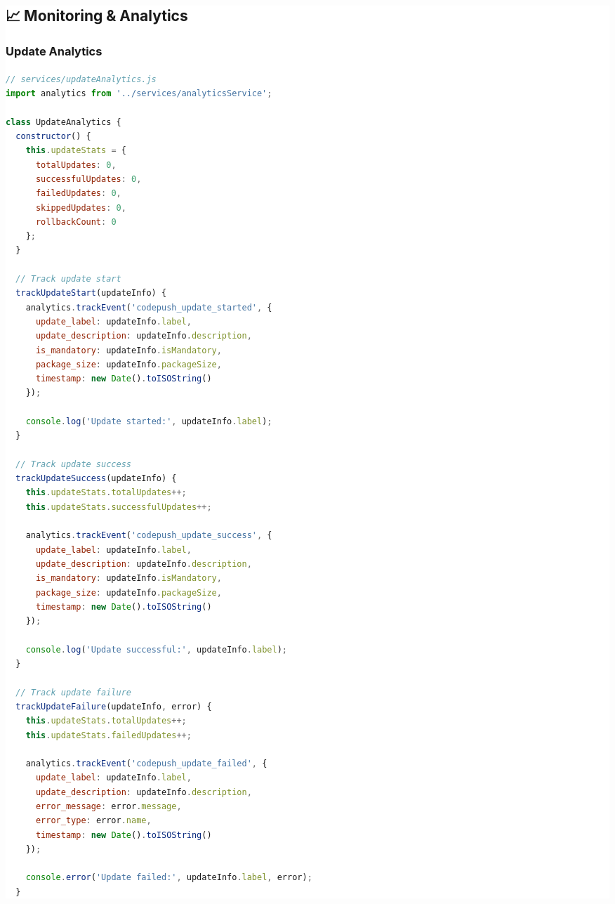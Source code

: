 
## 📈 **Monitoring & Analytics**

### **Update Analytics**
```javascript
// services/updateAnalytics.js
import analytics from '../services/analyticsService';

class UpdateAnalytics {
  constructor() {
    this.updateStats = {
      totalUpdates: 0,
      successfulUpdates: 0,
      failedUpdates: 0,
      skippedUpdates: 0,
      rollbackCount: 0
    };
  }

  // Track update start
  trackUpdateStart(updateInfo) {
    analytics.trackEvent('codepush_update_started', {
      update_label: updateInfo.label,
      update_description: updateInfo.description,
      is_mandatory: updateInfo.isMandatory,
      package_size: updateInfo.packageSize,
      timestamp: new Date().toISOString()
    });

    console.log('Update started:', updateInfo.label);
  }

  // Track update success
  trackUpdateSuccess(updateInfo) {
    this.updateStats.totalUpdates++;
    this.updateStats.successfulUpdates++;

    analytics.trackEvent('codepush_update_success', {
      update_label: updateInfo.label,
      update_description: updateInfo.description,
      is_mandatory: updateInfo.isMandatory,
      package_size: updateInfo.packageSize,
      timestamp: new Date().toISOString()
    });

    console.log('Update successful:', updateInfo.label);
  }

  // Track update failure
  trackUpdateFailure(updateInfo, error) {
    this.updateStats.totalUpdates++;
    this.updateStats.failedUpdates++;

    analytics.trackEvent('codepush_update_failed', {
      update_label: updateInfo.label,
      update_description: updateInfo.description,
      error_message: error.message,
      error_type: error.name,
      timestamp: new Date().toISOString()
    });

    console.error('Update failed:', updateInfo.label, error);
  }
```